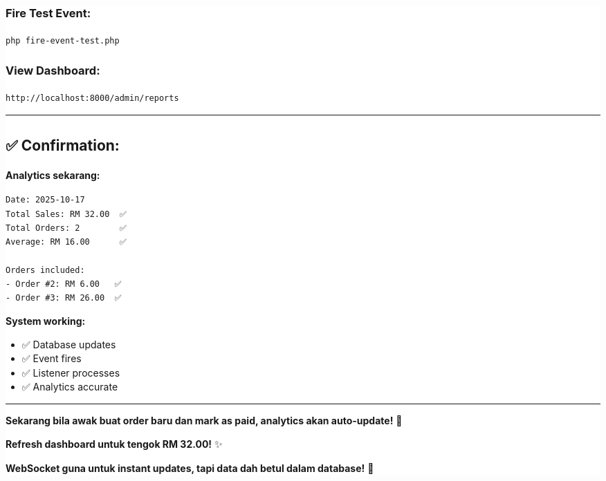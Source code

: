 ### **Fire Test Event:**
```bash
php fire-event-test.php
```

### **View Dashboard:**
```
http://localhost:8000/admin/reports
```

---

## ✅ **Confirmation:**

**Analytics sekarang:**
```
Date: 2025-10-17
Total Sales: RM 32.00  ✅
Total Orders: 2        ✅
Average: RM 16.00      ✅

Orders included:
- Order #2: RM 6.00   ✅
- Order #3: RM 26.00  ✅
```

**System working:**
- ✅ Database updates
- ✅ Event fires
- ✅ Listener processes
- ✅ Analytics accurate

---

**Sekarang bila awak buat order baru dan mark as paid, analytics akan auto-update!** 🎉

**Refresh dashboard untuk tengok RM 32.00!** ✨

**WebSocket guna untuk instant updates, tapi data dah betul dalam database!** 💪

